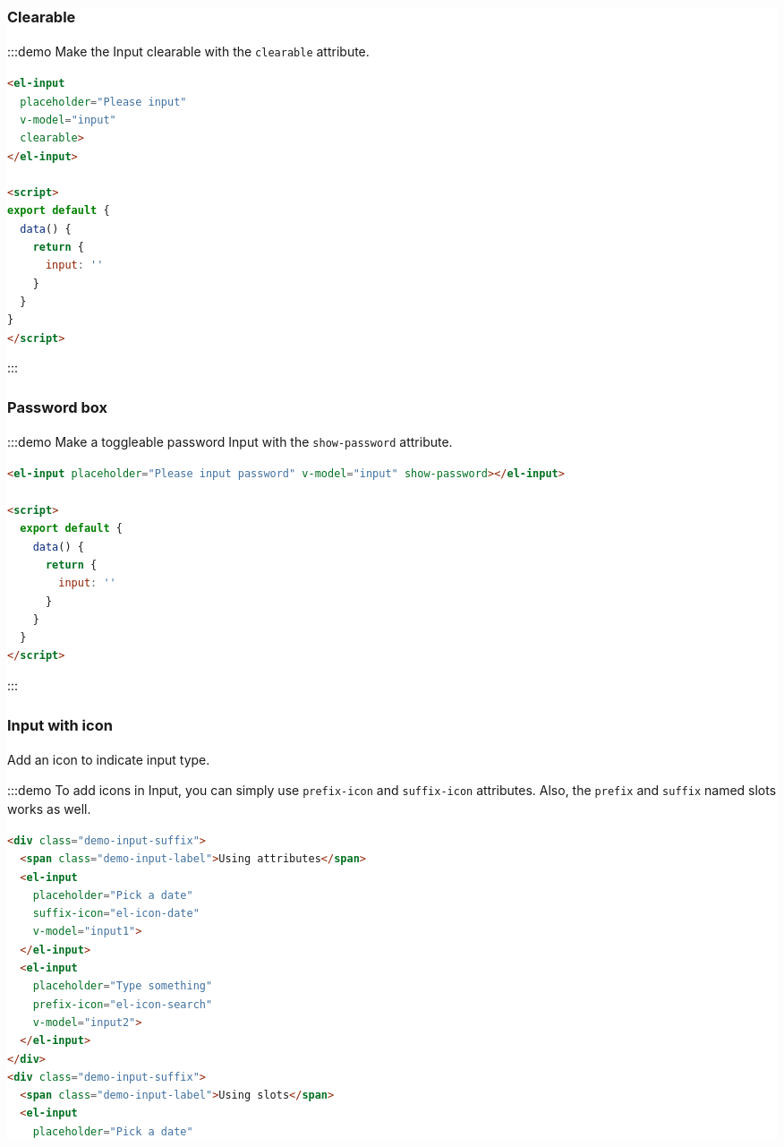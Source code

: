 ### Clearable

:::demo Make the Input clearable with the `clearable` attribute.

```html
<el-input
  placeholder="Please input"
  v-model="input"
  clearable>
</el-input>

<script>
export default {
  data() {
    return {
      input: ''
    }
  }
}
</script>
```
:::

### Password box

:::demo Make a toggleable password Input with the `show-password` attribute.

```html
<el-input placeholder="Please input password" v-model="input" show-password></el-input>

<script>
  export default {
    data() {
      return {
        input: ''
      }
    }
  }
</script>
```
:::

### Input with icon

Add an icon to indicate input type.

:::demo To add icons in Input, you can simply use `prefix-icon` and `suffix-icon` attributes. Also, the `prefix` and `suffix` named slots works as well.
```html
<div class="demo-input-suffix">
  <span class="demo-input-label">Using attributes</span>
  <el-input
    placeholder="Pick a date"
    suffix-icon="el-icon-date"
    v-model="input1">
  </el-input>
  <el-input
    placeholder="Type something"
    prefix-icon="el-icon-search"
    v-model="input2">
  </el-input>
</div>
<div class="demo-input-suffix">
  <span class="demo-input-label">Using slots</span>
  <el-input
    placeholder="Pick a date"
```